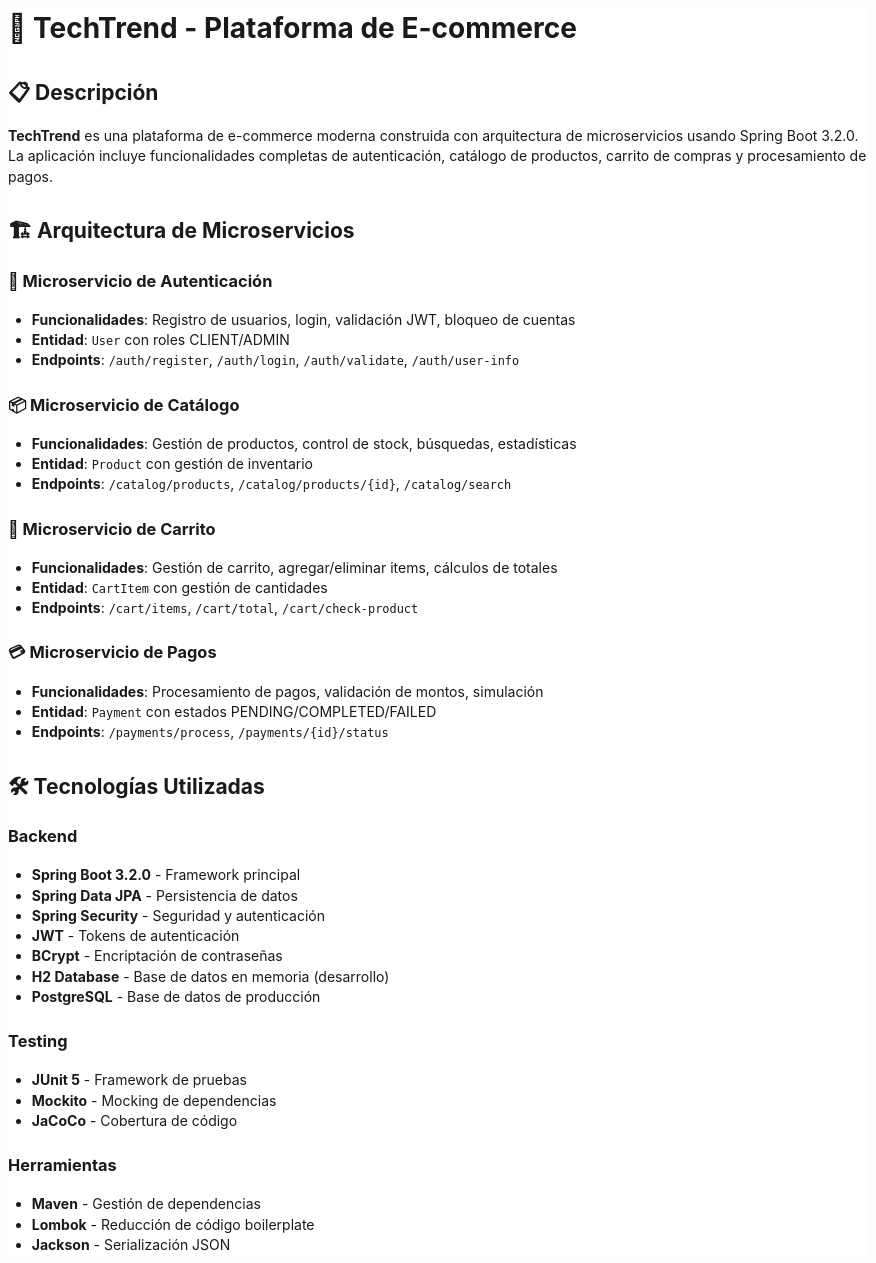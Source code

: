 # 🚀 TechTrend - Plataforma de E-commerce

## 📋 Descripción

**TechTrend** es una plataforma de e-commerce moderna construida con arquitectura de microservicios usando Spring Boot 3.2.0. La aplicación incluye funcionalidades completas de autenticación, catálogo de productos, carrito de compras y procesamiento de pagos.

## 🏗️ Arquitectura de Microservicios

### 🔐 Microservicio de Autenticación
- **Funcionalidades**: Registro de usuarios, login, validación JWT, bloqueo de cuentas
- **Entidad**: `User` con roles CLIENT/ADMIN
- **Endpoints**: `/auth/register`, `/auth/login`, `/auth/validate`, `/auth/user-info`

### 📦 Microservicio de Catálogo
- **Funcionalidades**: Gestión de productos, control de stock, búsquedas, estadísticas
- **Entidad**: `Product` con gestión de inventario
- **Endpoints**: `/catalog/products`, `/catalog/products/{id}`, `/catalog/search`

### 🛒 Microservicio de Carrito
- **Funcionalidades**: Gestión de carrito, agregar/eliminar items, cálculos de totales
- **Entidad**: `CartItem` con gestión de cantidades
- **Endpoints**: `/cart/items`, `/cart/total`, `/cart/check-product`

### 💳 Microservicio de Pagos
- **Funcionalidades**: Procesamiento de pagos, validación de montos, simulación
- **Entidad**: `Payment` con estados PENDING/COMPLETED/FAILED
- **Endpoints**: `/payments/process`, `/payments/{id}/status`

## 🛠️ Tecnologías Utilizadas

### Backend
- **Spring Boot 3.2.0** - Framework principal
- **Spring Data JPA** - Persistencia de datos
- **Spring Security** - Seguridad y autenticación
- **JWT** - Tokens de autenticación
- **BCrypt** - Encriptación de contraseñas
- **H2 Database** - Base de datos en memoria (desarrollo)
- **PostgreSQL** - Base de datos de producción

### Testing
- **JUnit 5** - Framework de pruebas
- **Mockito** - Mocking de dependencias
- **JaCoCo** - Cobertura de código

### Herramientas
- **Maven** - Gestión de dependencias
- **Lombok** - Reducción de código boilerplate
- **Jackson** - Serialización JSON
